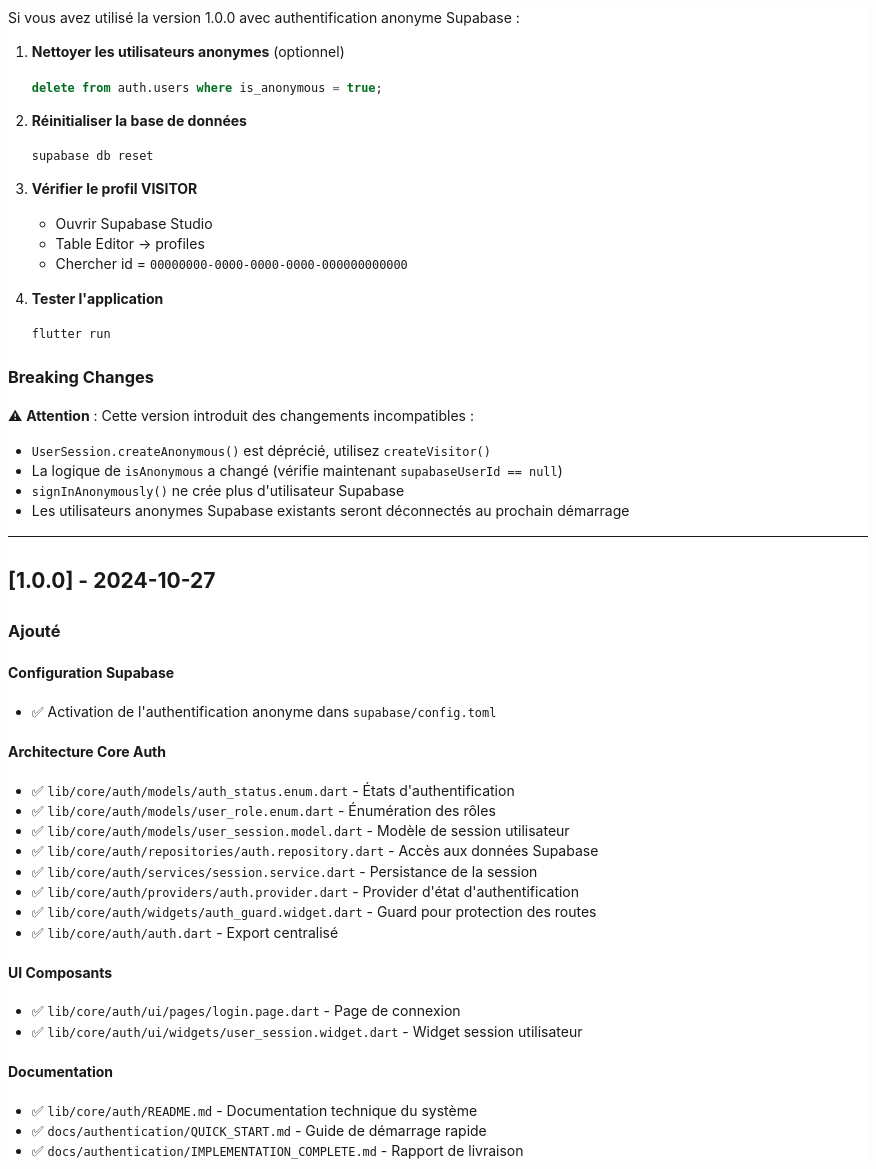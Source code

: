 Si vous avez utilisé la version 1.0.0 avec authentification anonyme Supabase :

1. **Nettoyer les utilisateurs anonymes** (optionnel)
   ```sql
   delete from auth.users where is_anonymous = true;
   ```

2. **Réinitialiser la base de données**
   ```bash
   supabase db reset
   ```

3. **Vérifier le profil VISITOR**
   - Ouvrir Supabase Studio
   - Table Editor → profiles
   - Chercher id = `00000000-0000-0000-0000-000000000000`

4. **Tester l'application**
   ```bash
   flutter run
   ```

### Breaking Changes

⚠️ **Attention** : Cette version introduit des changements incompatibles :

- `UserSession.createAnonymous()` est déprécié, utilisez `createVisitor()`
- La logique de `isAnonymous` a changé (vérifie maintenant `supabaseUserId == null`)
- `signInAnonymously()` ne crée plus d'utilisateur Supabase
- Les utilisateurs anonymes Supabase existants seront déconnectés au prochain démarrage

---

## [1.0.0] - 2024-10-27

### Ajouté

#### Configuration Supabase
- ✅ Activation de l'authentification anonyme dans `supabase/config.toml`

#### Architecture Core Auth
- ✅ `lib/core/auth/models/auth_status.enum.dart` - États d'authentification
- ✅ `lib/core/auth/models/user_role.enum.dart` - Énumération des rôles
- ✅ `lib/core/auth/models/user_session.model.dart` - Modèle de session utilisateur
- ✅ `lib/core/auth/repositories/auth.repository.dart` - Accès aux données Supabase
- ✅ `lib/core/auth/services/session.service.dart` - Persistance de la session
- ✅ `lib/core/auth/providers/auth.provider.dart` - Provider d'état d'authentification
- ✅ `lib/core/auth/widgets/auth_guard.widget.dart` - Guard pour protection des routes
- ✅ `lib/core/auth/auth.dart` - Export centralisé

#### UI Composants
- ✅ `lib/core/auth/ui/pages/login.page.dart` - Page de connexion
- ✅ `lib/core/auth/ui/widgets/user_session.widget.dart` - Widget session utilisateur

#### Documentation
- ✅ `lib/core/auth/README.md` - Documentation technique du système
- ✅ `docs/authentication/QUICK_START.md` - Guide de démarrage rapide
- ✅ `docs/authentication/IMPLEMENTATION_COMPLETE.md` - Rapport de livraison
